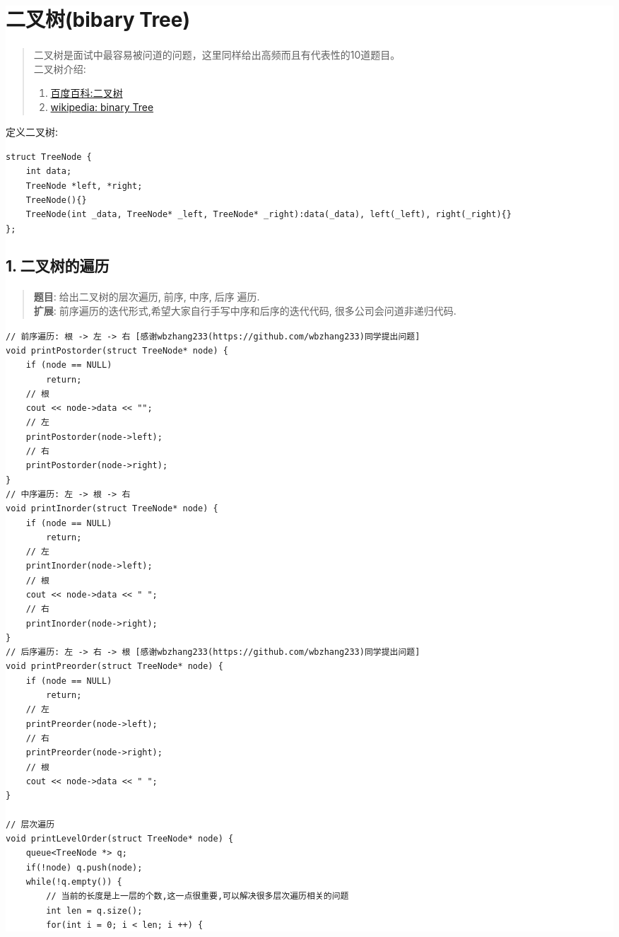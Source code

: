 # 二叉树(bibary Tree)
> 二叉树是面试中最容易被问道的问题，这里同样给出高频而且有代表性的10道题目。         
> 二叉树介绍: 
> 1. <a href="https://baike.baidu.com/item/%E4%BA%8C%E5%8F%89%E6%A0%91">百度百科:二叉树</a>
> 2. <a href="https://en.wikipedia.org/wiki/Binary_tree">wikipedia: binary Tree</a>

定义二叉树:
```
struct TreeNode {
    int data;
    TreeNode *left, *right;
    TreeNode(){}
    TreeNode(int _data, TreeNode* _left, TreeNode* _right):data(_data), left(_left), right(_right){}
};
```
## 1. 二叉树的遍历
> **题目**: 给出二叉树的层次遍历, 前序, 中序, 后序 遍历.    
> **扩展**: 前序遍历的迭代形式,希望大家自行手写中序和后序的迭代代码, 很多公司会问道非递归代码.
```
// 前序遍历: 根 -> 左 -> 右 [感谢wbzhang233(https://github.com/wbzhang233)同学提出问题]
void printPostorder(struct TreeNode* node) { 
    if (node == NULL) 
        return;   
    // 根
    cout << node->data << "";
    // 左
    printPostorder(node->left); 
    // 右
    printPostorder(node->right);   
} 
// 中序遍历: 左 -> 根 -> 右  
void printInorder(struct TreeNode* node) { 
    if (node == NULL) 
        return; 
    // 左
    printInorder(node->left);   
    // 根
    cout << node->data << " ";   
    // 右
    printInorder(node->right); 
} 
// 后序遍历: 左 -> 右 -> 根 [感谢wbzhang233(https://github.com/wbzhang233)同学提出问题]
void printPreorder(struct TreeNode* node) { 
    if (node == NULL) 
        return; 
    // 左
    printPreorder(node->left);  
    // 右
    printPreorder(node->right);
    // 根
    cout << node->data << " ";
}  

// 层次遍历 
void printLevelOrder(struct TreeNode* node) {
    queue<TreeNode *> q;
    if(!node) q.push(node);
    while(!q.empty()) {
        // 当前的长度是上一层的个数,这一点很重要,可以解决很多层次遍历相关的问题
        int len = q.size(); 
        for(int i = 0; i < len; i ++) {
```